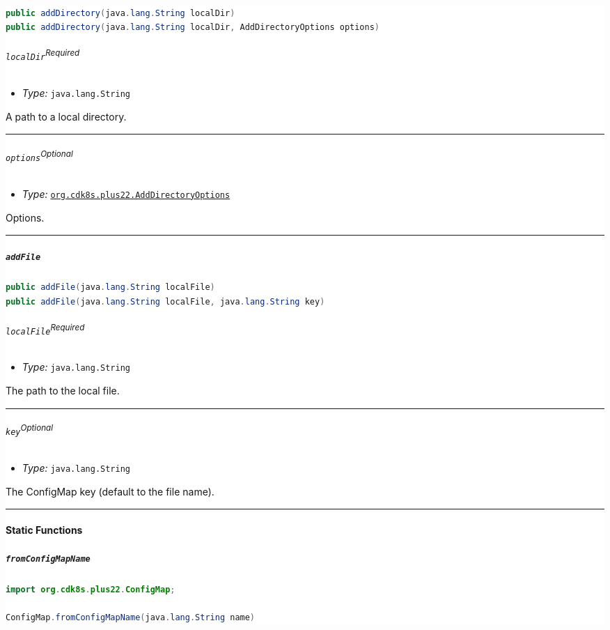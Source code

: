 ```java
public addDirectory(java.lang.String localDir)
public addDirectory(java.lang.String localDir, AddDirectoryOptions options)
```

###### `localDir`<sup>Required</sup> <a name="org.cdk8s.plus22.ConfigMap.parameter.localDir"></a>

- *Type:* `java.lang.String`

A path to a local directory.

---

###### `options`<sup>Optional</sup> <a name="org.cdk8s.plus22.ConfigMap.parameter.options"></a>

- *Type:* [`org.cdk8s.plus22.AddDirectoryOptions`](#org.cdk8s.plus22.AddDirectoryOptions)

Options.

---

##### `addFile` <a name="org.cdk8s.plus22.ConfigMap.addFile"></a>

```java
public addFile(java.lang.String localFile)
public addFile(java.lang.String localFile, java.lang.String key)
```

###### `localFile`<sup>Required</sup> <a name="org.cdk8s.plus22.ConfigMap.parameter.localFile"></a>

- *Type:* `java.lang.String`

The path to the local file.

---

###### `key`<sup>Optional</sup> <a name="org.cdk8s.plus22.ConfigMap.parameter.key"></a>

- *Type:* `java.lang.String`

The ConfigMap key (default to the file name).

---

#### Static Functions <a name="Static Functions"></a>

##### `fromConfigMapName` <a name="org.cdk8s.plus22.ConfigMap.fromConfigMapName"></a>

```java
import org.cdk8s.plus22.ConfigMap;

ConfigMap.fromConfigMapName(java.lang.String name)
```
